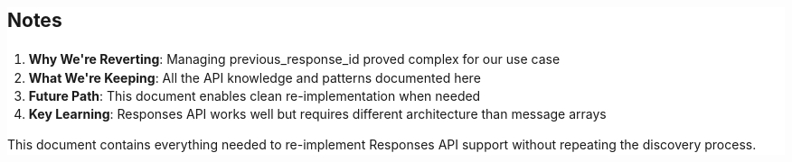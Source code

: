 
## Notes

1. **Why We're Reverting**: Managing previous_response_id proved complex for our use case
2. **What We're Keeping**: All the API knowledge and patterns documented here
3. **Future Path**: This document enables clean re-implementation when needed
4. **Key Learning**: Responses API works well but requires different architecture than message arrays

This document contains everything needed to re-implement Responses API support without repeating the discovery process.